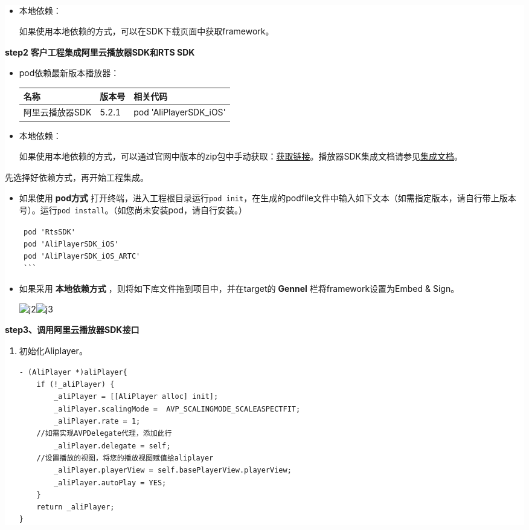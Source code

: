 * 本地依赖：

  如果使用本地依赖的方式，可以在SDK下载页面中获取framework。
  






**step2** **客户工程集成阿里云播放器SDK和RTS SDK** 

* pod依赖最新版本播放器：

  

  |    名称     |  版本号  |                      相关代码                       |
  |-----------|-------|-------------------------------------------------|
  | 阿里云播放器SDK | 5.2.1 | pod 'AliPlayerSDK_iOS'  |

  

* 本地依赖：

  如果使用本地依赖的方式，可以通过官网中版本的zip包中手动获取：[获取链接](https://help.aliyun.com/document_detail/94328.html?spm=a2c4g.11186623.6.1034.f9cc11f9sA21xA)。播放器SDK集成文档请参见[集成文档](/cn.zh-CN/播放器SDK/Android播放器/集成文档.md)。
  




先选择好依赖方式，再开始工程集成。

* 如果使用 **pod方式** 打开终端，进入工程根目录运行`pod init`，在生成的podfile文件中输入如下文本（如需指定版本，请自行带上版本号）。运行`pod install`。（如您尚未安装pod，请自行安装。）

       pod 'RtsSDK'
       pod 'AliPlayerSDK_iOS'
       pod 'AliPlayerSDK_iOS_ARTC'
       ```

  

  

* 如果采用 **本地依赖方式** ，则将如下库文件拖到项目中，并在target的 **Gennel** 栏将framework设置为Embed \& Sign。

  ![j2](https://static-aliyun-doc.oss-accelerate.aliyuncs.com/assets/img/zh-CN/1990770061/p169248.png)![j3](https://static-aliyun-doc.oss-accelerate.aliyuncs.com/assets/img/zh-CN/1990770061/p169250.png)
  






**step3、调用阿里云播放器SDK接口** 

1. 初始化Aliplayer。

       - (AliPlayer *)aliPlayer{
           if (!_aliPlayer) {
               _aliPlayer = [[AliPlayer alloc] init];
               _aliPlayer.scalingMode =  AVP_SCALINGMODE_SCALEASPECTFIT;
               _aliPlayer.rate = 1;
           //如需实现AVPDelegate代理，添加此行
               _aliPlayer.delegate = self;
           //设置播放的视图，将您的播放视图赋值给aliplayer
               _aliPlayer.playerView = self.basePlayerView.playerView;
               _aliPlayer.autoPlay = YES;
           }
           return _aliPlayer;
       }
